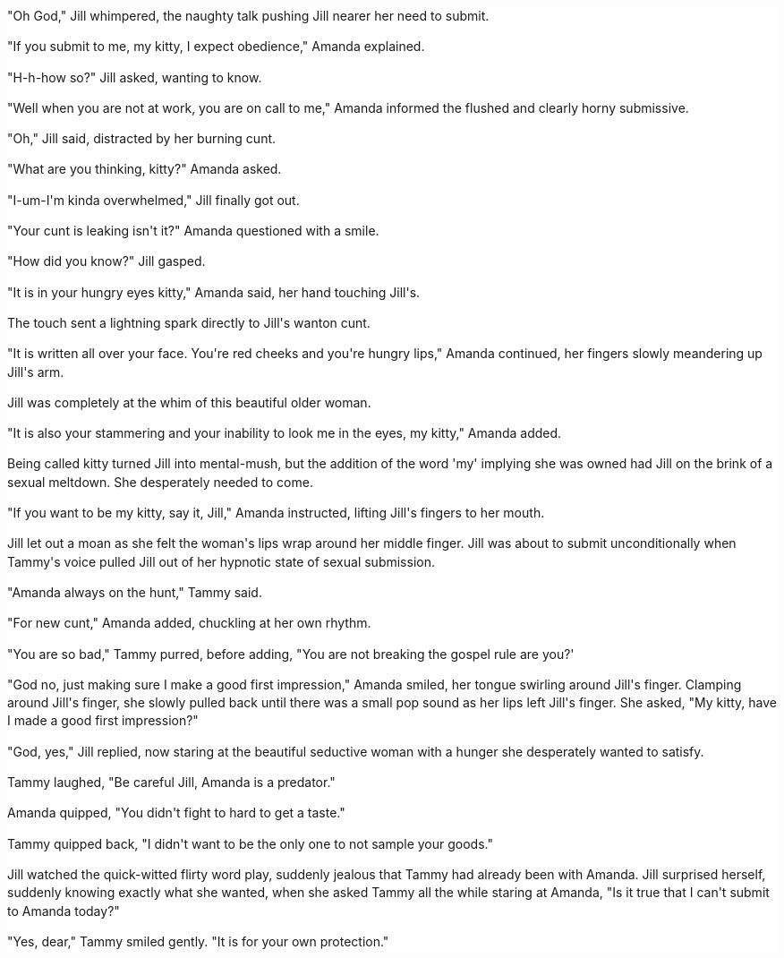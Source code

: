 "Oh God," Jill whimpered, the naughty talk pushing Jill nearer her need to submit. 

"If you submit to me, my kitty, I expect obedience," Amanda explained. 

"H-h-how so?" Jill asked, wanting to know. 

"Well when you are not at work, you are on call to me," Amanda informed the flushed and clearly horny submissive. 

"Oh," Jill said, distracted by her burning cunt. 

"What are you thinking, kitty?" Amanda asked. 

"I-um-I'm kinda overwhelmed," Jill finally got out. 

"Your cunt is leaking isn't it?" Amanda questioned with a smile. 

"How did you know?" Jill gasped. 

"It is in your hungry eyes kitty," Amanda said, her hand touching Jill's. 

The touch sent a lightning spark directly to Jill's wanton cunt. 

"It is written all over your face. You're red cheeks and you're hungry lips," Amanda continued, her fingers slowly meandering up Jill's arm. 

Jill was completely at the whim of this beautiful older woman. 

"It is also your stammering and your inability to look me in the eyes, my kitty," Amanda added. 

Being called kitty turned Jill into mental-mush, but the addition of the word 'my' implying she was owned had Jill on the brink of a sexual meltdown. She desperately needed to come. 

"If you want to be my kitty, say it, Jill," Amanda instructed, lifting Jill's fingers to her mouth. 

Jill let out a moan as she felt the woman's lips wrap around her middle finger. Jill was about to submit unconditionally when Tammy's voice pulled Jill out of her hypnotic state of sexual submission. 

"Amanda always on the hunt," Tammy said. 

"For new cunt," Amanda added, chuckling at her own rhythm. 

"You are so bad," Tammy purred, before adding, "You are not breaking the gospel rule are you?' 

"God no, just making sure I make a good first impression," Amanda smiled, her tongue swirling around Jill's finger. Clamping around Jill's finger, she slowly pulled back until there was a small pop sound as her lips left Jill's finger. She asked, "My kitty, have I made a good first impression?" 

"God, yes," Jill replied, now staring at the beautiful seductive woman with a hunger she desperately wanted to satisfy. 

Tammy laughed, "Be careful Jill, Amanda is a predator." 

Amanda quipped, "You didn't fight to hard to get a taste." 

Tammy quipped back, "I didn't want to be the only one to not sample your goods." 

Jill watched the quick-witted flirty word play, suddenly jealous that Tammy had already been with Amanda. Jill surprised herself, suddenly knowing exactly what she wanted, when she asked Tammy all the while staring at Amanda, "Is it true that I can't submit to Amanda today?" 

"Yes, dear," Tammy smiled gently. "It is for your own protection." 
